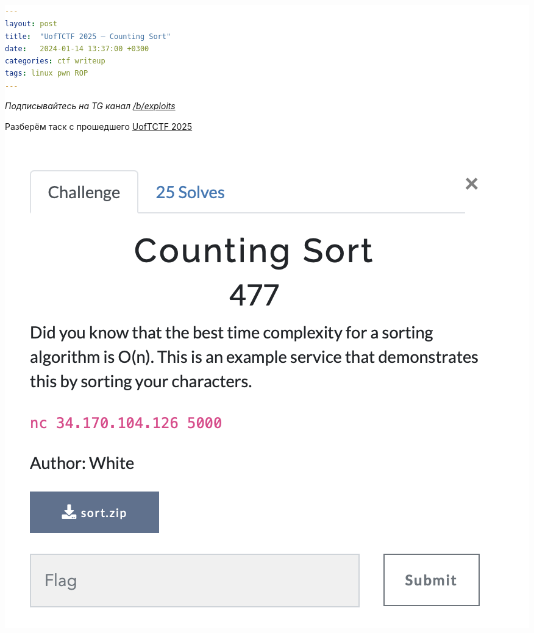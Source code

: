 ```yaml
---
layout: post
title:  "UofTCTF 2025 — Counting Sort"
date:   2024-01-14 13:37:00 +0300
categories: ctf writeup
tags: linux pwn ROP 
---
```


*Подписывайтесь на TG канал [/b/exploits](https://t.me/sploitdev)*

Разберём таск с прошедшего [UofTCTF 2025](https://ctftime.org/event/2570)

![](/assets/UofTCTF-Sort/Pasted%20image%2020250113103139.png)
